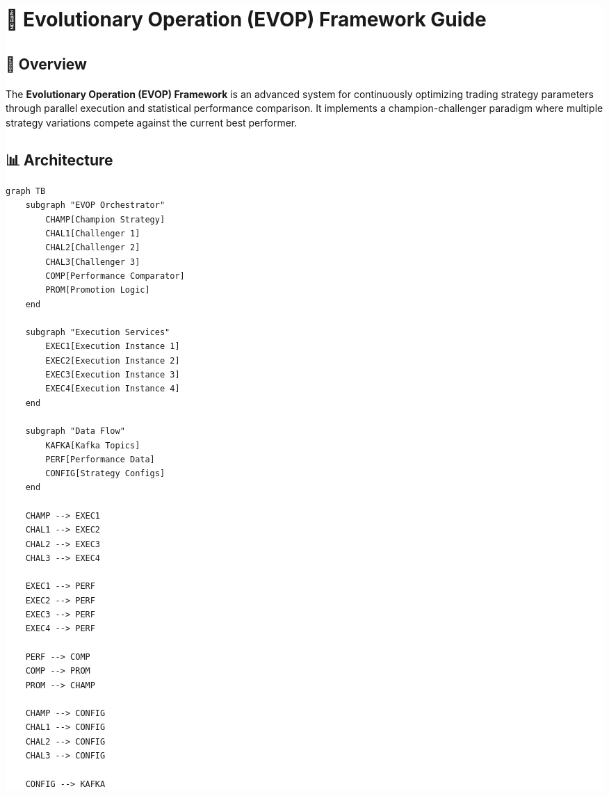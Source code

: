 # 🧬 Evolutionary Operation (EVOP) Framework Guide

## 🎯 Overview

The **Evolutionary Operation (EVOP) Framework** is an advanced system for continuously optimizing trading strategy parameters through parallel execution and statistical performance comparison. It implements a champion-challenger paradigm where multiple strategy variations compete against the current best performer.

## 📊 Architecture

```mermaid
graph TB
    subgraph "EVOP Orchestrator"
        CHAMP[Champion Strategy]
        CHAL1[Challenger 1]
        CHAL2[Challenger 2]
        CHAL3[Challenger 3]
        COMP[Performance Comparator]
        PROM[Promotion Logic]
    end
    
    subgraph "Execution Services"
        EXEC1[Execution Instance 1]
        EXEC2[Execution Instance 2]
        EXEC3[Execution Instance 3]
        EXEC4[Execution Instance 4]
    end
    
    subgraph "Data Flow"
        KAFKA[Kafka Topics]
        PERF[Performance Data]
        CONFIG[Strategy Configs]
    end
    
    CHAMP --> EXEC1
    CHAL1 --> EXEC2
    CHAL2 --> EXEC3
    CHAL3 --> EXEC4
    
    EXEC1 --> PERF
    EXEC2 --> PERF
    EXEC3 --> PERF
    EXEC4 --> PERF
    
    PERF --> COMP
    COMP --> PROM
    PROM --> CHAMP
    
    CHAMP --> CONFIG
    CHAL1 --> CONFIG
    CHAL2 --> CONFIG
    CHAL3 --> CONFIG
    
    CONFIG --> KAFKA
```
